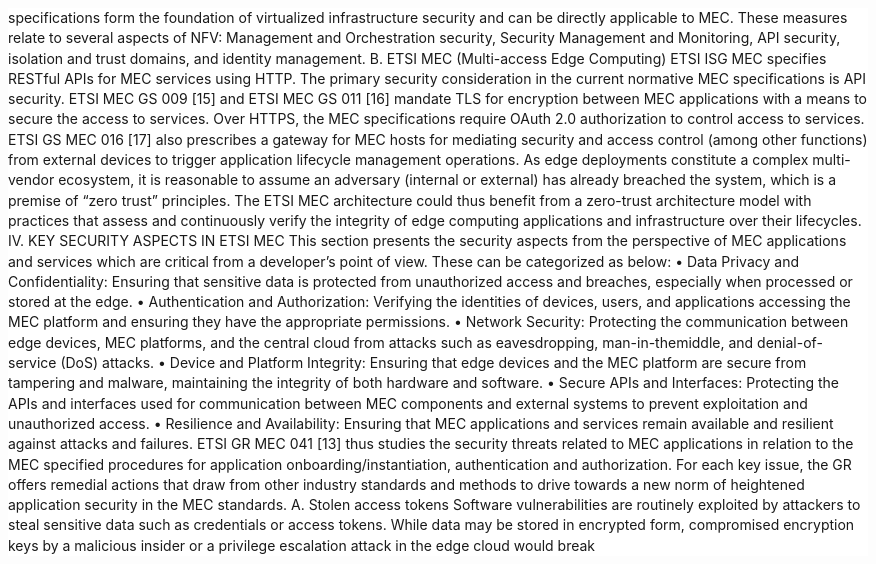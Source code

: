 specifications form the foundation of virtualized infrastructure
security and can be directly applicable to MEC. These
measures relate to several aspects of NFV: Management and
Orchestration security, Security Management and Monitoring,
API security, isolation and trust domains, and identity
management.
B. ETSI MEC (Multi-access Edge Computing)
ETSI ISG MEC specifies RESTful APIs for MEC services
using HTTP. The primary security consideration in the current
normative MEC specifications is API security. ETSI MEC GS
009 [15] and ETSI MEC GS 011 [16] mandate TLS for
encryption between MEC applications with a means to secure
the access to services. Over HTTPS, the MEC specifications
require OAuth 2.0 authorization to control access to services.
ETSI GS MEC 016 [17] also prescribes a gateway for MEC
hosts for mediating security and access control (among other
functions) from external devices to trigger application
lifecycle management operations.
As edge deployments constitute a complex multi-vendor
ecosystem, it is reasonable to assume an adversary (internal or
external) has already breached the system, which is a premise
of “zero trust” principles. The ETSI MEC architecture could
thus benefit from a zero-trust architecture model with practices
that assess and continuously verify the integrity of edge
computing applications and infrastructure over their
lifecycles.
IV. KEY SECURITY ASPECTS IN ETSI MEC
This section presents the security aspects from the perspective
of MEC applications and services which are critical from a
developer’s point of view. These can be categorized as below:
• Data Privacy and Confidentiality: Ensuring that
sensitive data is protected from unauthorized access and
breaches, especially when processed or stored at the edge.
• Authentication and Authorization: Verifying the
identities of devices, users, and applications accessing the
MEC platform and ensuring they have the appropriate
permissions.
• Network Security: Protecting the communication
between edge devices, MEC platforms, and the central
cloud from attacks such as eavesdropping, man-in-themiddle, and denial-of-service (DoS) attacks.
• Device and Platform Integrity: Ensuring that edge
devices and the MEC platform are secure from tampering
and malware, maintaining the integrity of both hardware
and software.
• Secure APIs and Interfaces: Protecting the APIs and
interfaces used for communication between MEC
components and external systems to prevent exploitation
and unauthorized access.
• Resilience and Availability: Ensuring that MEC
applications and services remain available and resilient
against attacks and failures.
ETSI GR MEC 041 [13] thus studies the security threats
related to MEC applications in relation to the MEC specified
procedures for application onboarding/instantiation,
authentication and authorization. For each key issue, the GR
offers remedial actions that draw from other industry
standards and methods to drive towards a new norm of
heightened application security in the MEC standards.
A. Stolen access tokens
Software vulnerabilities are routinely exploited by
attackers to steal sensitive data such as credentials or access
tokens. While data may be stored in encrypted form,
compromised encryption keys by a malicious insider or a
privilege escalation attack in the edge cloud would break